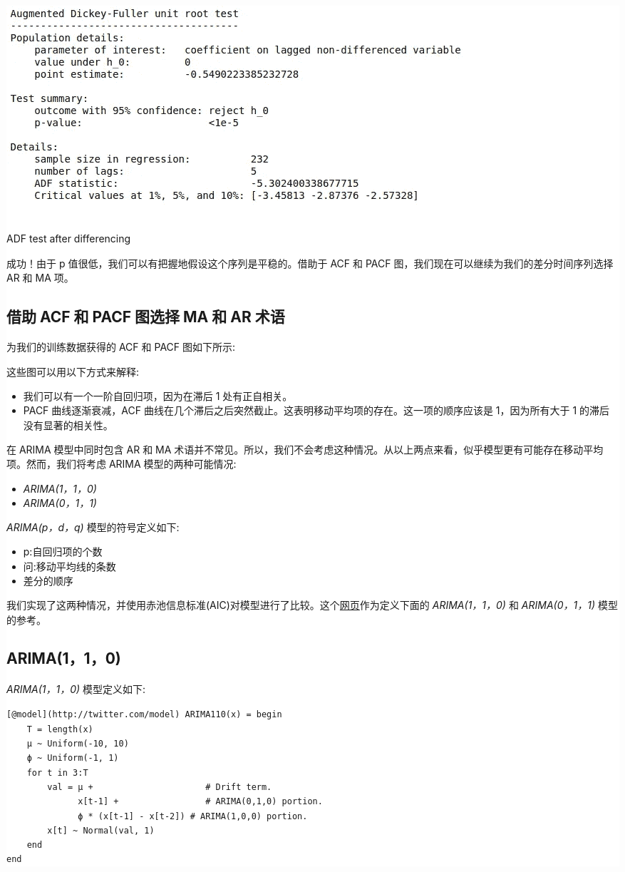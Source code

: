 ![](img/0e0bb69cb78a94d5bacb23d7b61f2b54.png)

ADF test after differencing

成功！由于 p 值很低，我们可以有把握地假设这个序列是平稳的。借助于 ACF 和 PACF 图，我们现在可以继续为我们的差分时间序列选择 AR 和 MA 项。

## 借助 ACF 和 PACF 图选择 MA 和 AR 术语

为我们的训练数据获得的 ACF 和 PACF 图如下所示:

这些图可以用以下方式来解释:

*   我们可以有一个一阶自回归项，因为在滞后 1 处有正自相关。
*   PACF 曲线逐渐衰减，ACF 曲线在几个滞后之后突然截止。这表明移动平均项的存在。这一项的顺序应该是 1，因为所有大于 1 的滞后没有显著的相关性。

在 ARIMA 模型中同时包含 AR 和 MA 术语并不常见。所以，我们不会考虑这种情况。从以上两点来看，似乎模型更有可能存在移动平均项。然而，我们将考虑 ARIMA 模型的两种可能情况:

*   *ARIMA(1，1，0)*
*   *ARIMA(0，1，1)*

*ARIMA(p，d，q)* 模型的符号定义如下:

*   p:自回归项的个数
*   问:移动平均线的条数
*   差分的顺序

我们实现了这两种情况，并使用赤池信息标准(AIC)对模型进行了比较。这个[网页](https://people.duke.edu/~rnau/411arim.htm)作为定义下面的 *ARIMA(1，1，0)* 和 *ARIMA(0，1，1)* 模型的参考。

## ARIMA(1，1，0)

*ARIMA(1，1，0)* 模型定义如下:

```
[@model](http://twitter.com/model) ARIMA110(x) = begin
    T = length(x)
    μ ~ Uniform(-10, 10)
    ϕ ~ Uniform(-1, 1)
    for t in 3:T
        val = μ +                      # Drift term.
              x[t-1] +                 # ARIMA(0,1,0) portion.
              ϕ * (x[t-1] - x[t-2]) # ARIMA(1,0,0) portion.
        x[t] ~ Normal(val, 1)
    end
end
```

